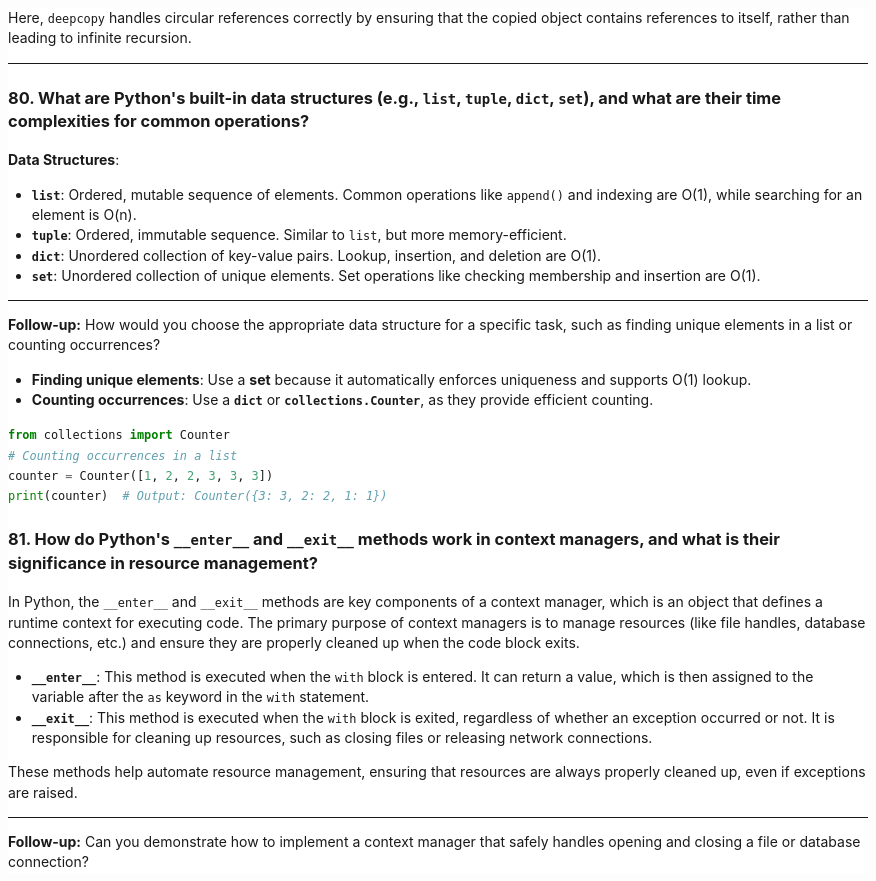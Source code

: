Here, `deepcopy` handles circular references correctly by ensuring that the copied object contains references to itself, rather than leading to infinite recursion.

---

### 80. **What are Python's built-in data structures (e.g., `list`, `tuple`, `dict`, `set`), and what are their time complexities for common operations?**

**Data Structures**:
- **`list`**: Ordered, mutable sequence of elements. Common operations like `append()` and indexing are O(1), while searching for an element is O(n).
- **`tuple`**: Ordered, immutable sequence. Similar to `list`, but more memory-efficient.
- **`dict`**: Unordered collection of key-value pairs. Lookup, insertion, and deletion are O(1).
- **`set`**: Unordered collection of unique elements. Set operations like checking membership and insertion are O(1).

---

**Follow-up:** How would you choose the appropriate data structure for a specific task, such as finding unique elements in a list or counting occurrences?

- **Finding unique elements**: Use a **set** because it automatically enforces uniqueness and supports O(1) lookup.
- **Counting occurrences**: Use a **`dict`** or **`collections.Counter`**, as they provide efficient counting.

```python
from collections import Counter
# Counting occurrences in a list
counter = Counter([1, 2, 2, 3, 3, 3])
print(counter)  # Output: Counter({3: 3, 2: 2, 1: 1})
```

### 81. **How do Python's `__enter__` and `__exit__` methods work in context managers, and what is their significance in resource management?**

In Python, the `__enter__` and `__exit__` methods are key components of a context manager, which is an object that defines a runtime context for executing code. The primary purpose of context managers is to manage resources (like file handles, database connections, etc.) and ensure they are properly cleaned up when the code block exits.

- **`__enter__`**: This method is executed when the `with` block is entered. It can return a value, which is then assigned to the variable after the `as` keyword in the `with` statement.
- **`__exit__`**: This method is executed when the `with` block is exited, regardless of whether an exception occurred or not. It is responsible for cleaning up resources, such as closing files or releasing network connections.

These methods help automate resource management, ensuring that resources are always properly cleaned up, even if exceptions are raised.

---

**Follow-up:** Can you demonstrate how to implement a context manager that safely handles opening and closing a file or database connection?
